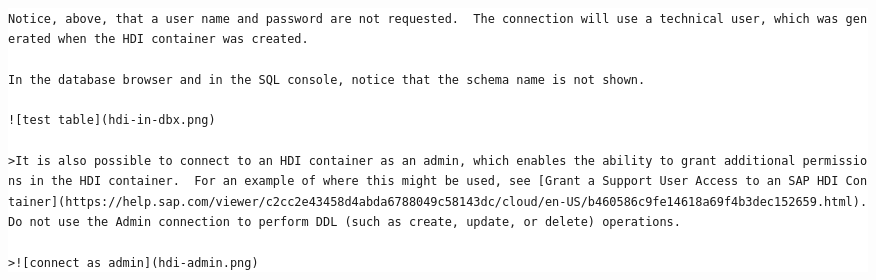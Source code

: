     Notice, above, that a user name and password are not requested.  The connection will use a technical user, which was generated when the HDI container was created.

    In the database browser and in the SQL console, notice that the schema name is not shown.

    ![test table](hdi-in-dbx.png)

    >It is also possible to connect to an HDI container as an admin, which enables the ability to grant additional permissions in the HDI container.  For an example of where this might be used, see [Grant a Support User Access to an SAP HDI Container](https://help.sap.com/viewer/c2cc2e43458d4abda6788049c58143dc/cloud/en-US/b460586c9fe14618a69f4b3dec152659.html).  Do not use the Admin connection to perform DDL (such as create, update, or delete) operations.

    >![connect as admin](hdi-admin.png)
